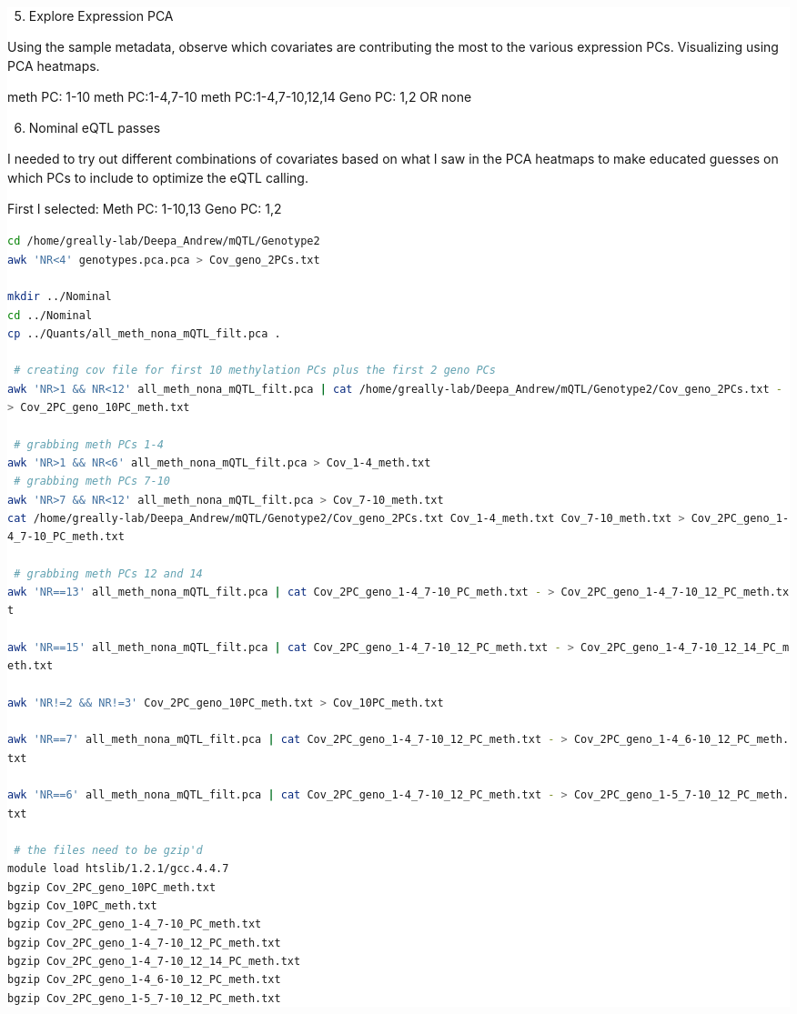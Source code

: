 5. Explore Expression PCA

Using the sample metadata, observe which covariates are contributing the most to the various expression PCs. Visualizing using PCA heatmaps.

meth PC: 1-10
meth PC:1-4,7-10
meth PC:1-4,7-10,12,14
Geno PC: 1,2 OR none


<a name="nommqtl"/>

6. Nominal eQTL passes

I needed to try out different combinations of covariates based on what I saw in the PCA heatmaps to make educated guesses on which PCs to include to optimize the eQTL calling.

First I selected:
Meth PC: 1-10,13
Geno PC: 1,2

```bash
cd /home/greally-lab/Deepa_Andrew/mQTL/Genotype2
awk 'NR<4' genotypes.pca.pca > Cov_geno_2PCs.txt

mkdir ../Nominal
cd ../Nominal
cp ../Quants/all_meth_nona_mQTL_filt.pca .

 # creating cov file for first 10 methylation PCs plus the first 2 geno PCs
awk 'NR>1 && NR<12' all_meth_nona_mQTL_filt.pca | cat /home/greally-lab/Deepa_Andrew/mQTL/Genotype2/Cov_geno_2PCs.txt - > Cov_2PC_geno_10PC_meth.txt

 # grabbing meth PCs 1-4
awk 'NR>1 && NR<6' all_meth_nona_mQTL_filt.pca > Cov_1-4_meth.txt
 # grabbing meth PCs 7-10
awk 'NR>7 && NR<12' all_meth_nona_mQTL_filt.pca > Cov_7-10_meth.txt
cat /home/greally-lab/Deepa_Andrew/mQTL/Genotype2/Cov_geno_2PCs.txt Cov_1-4_meth.txt Cov_7-10_meth.txt > Cov_2PC_geno_1-4_7-10_PC_meth.txt

 # grabbing meth PCs 12 and 14
awk 'NR==13' all_meth_nona_mQTL_filt.pca | cat Cov_2PC_geno_1-4_7-10_PC_meth.txt - > Cov_2PC_geno_1-4_7-10_12_PC_meth.txt

awk 'NR==15' all_meth_nona_mQTL_filt.pca | cat Cov_2PC_geno_1-4_7-10_12_PC_meth.txt - > Cov_2PC_geno_1-4_7-10_12_14_PC_meth.txt

awk 'NR!=2 && NR!=3' Cov_2PC_geno_10PC_meth.txt > Cov_10PC_meth.txt

awk 'NR==7' all_meth_nona_mQTL_filt.pca | cat Cov_2PC_geno_1-4_7-10_12_PC_meth.txt - > Cov_2PC_geno_1-4_6-10_12_PC_meth.txt

awk 'NR==6' all_meth_nona_mQTL_filt.pca | cat Cov_2PC_geno_1-4_7-10_12_PC_meth.txt - > Cov_2PC_geno_1-5_7-10_12_PC_meth.txt

 # the files need to be gzip'd
module load htslib/1.2.1/gcc.4.4.7
bgzip Cov_2PC_geno_10PC_meth.txt
bgzip Cov_10PC_meth.txt
bgzip Cov_2PC_geno_1-4_7-10_PC_meth.txt
bgzip Cov_2PC_geno_1-4_7-10_12_PC_meth.txt
bgzip Cov_2PC_geno_1-4_7-10_12_14_PC_meth.txt
bgzip Cov_2PC_geno_1-4_6-10_12_PC_meth.txt
bgzip Cov_2PC_geno_1-5_7-10_12_PC_meth.txt

```
